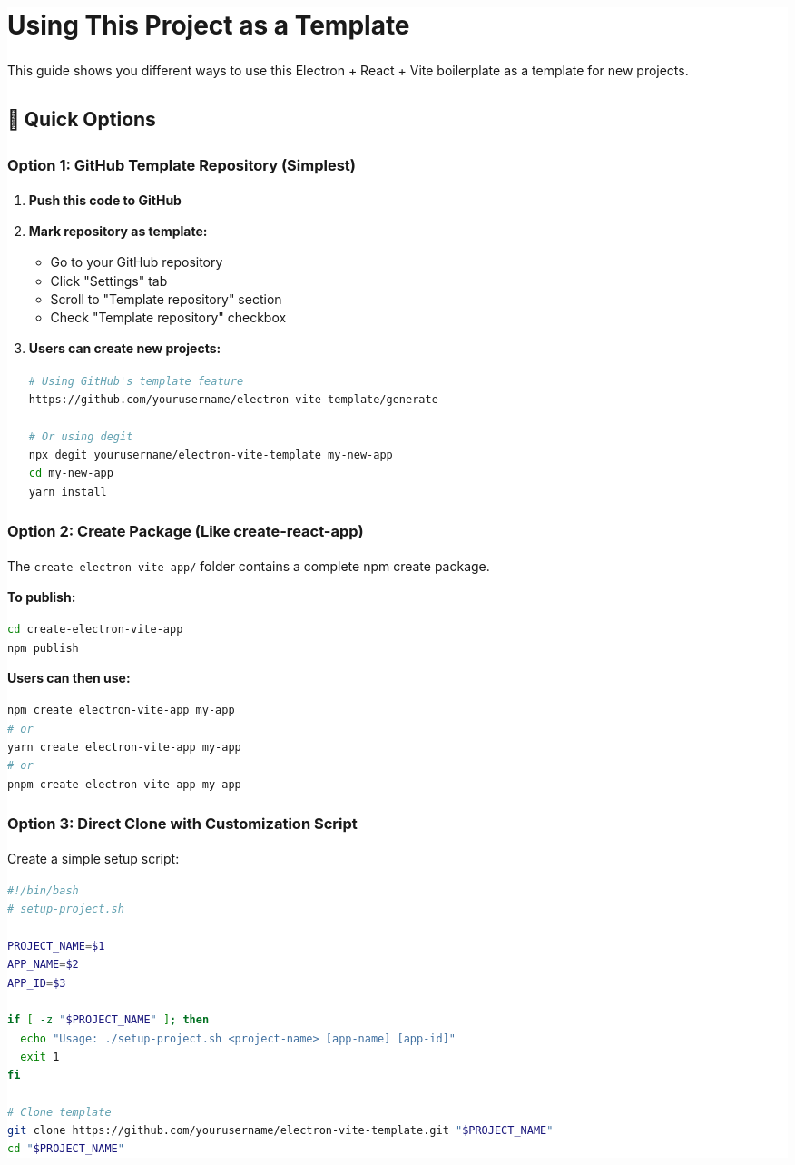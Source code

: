 # Using This Project as a Template

This guide shows you different ways to use this Electron + React + Vite boilerplate as a template for new projects.

## 🎯 Quick Options

### Option 1: GitHub Template Repository (Simplest)

1. **Push this code to GitHub**
2. **Mark repository as template:**
   - Go to your GitHub repository
   - Click "Settings" tab
   - Scroll to "Template repository" section
   - Check "Template repository" checkbox

3. **Users can create new projects:**
   ```bash
   # Using GitHub's template feature
   https://github.com/yourusername/electron-vite-template/generate
   
   # Or using degit
   npx degit yourusername/electron-vite-template my-new-app
   cd my-new-app
   yarn install
   ```

### Option 2: Create Package (Like create-react-app)

The `create-electron-vite-app/` folder contains a complete npm create package.

**To publish:**
```bash
cd create-electron-vite-app
npm publish
```

**Users can then use:**
```bash
npm create electron-vite-app my-app
# or
yarn create electron-vite-app my-app
# or  
pnpm create electron-vite-app my-app
```

### Option 3: Direct Clone with Customization Script

Create a simple setup script:

```bash
#!/bin/bash
# setup-project.sh

PROJECT_NAME=$1
APP_NAME=$2
APP_ID=$3

if [ -z "$PROJECT_NAME" ]; then
  echo "Usage: ./setup-project.sh <project-name> [app-name] [app-id]"
  exit 1
fi

# Clone template
git clone https://github.com/yourusername/electron-vite-template.git "$PROJECT_NAME"
cd "$PROJECT_NAME"
```